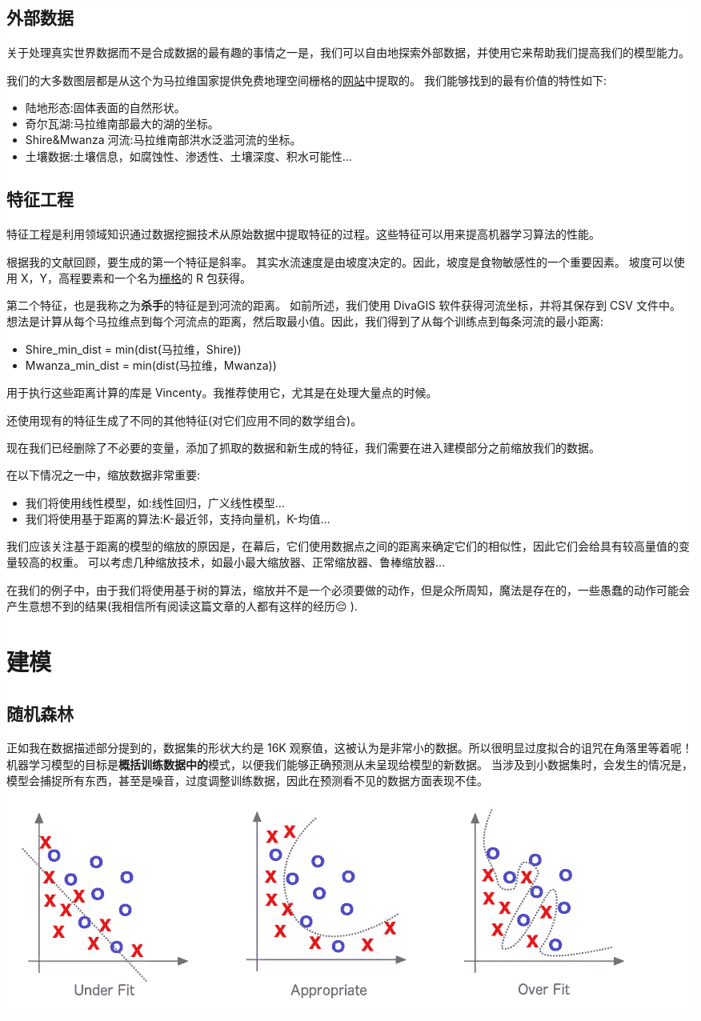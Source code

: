 ## 外部数据

关于处理真实世界数据而不是合成数据的最有趣的事情之一是，我们可以自由地探索外部数据，并使用它来帮助我们提高我们的模型能力。

我们的大多数图层都是从这个为马拉维国家提供免费地理空间栅格的[网站](http://www.masdap.mw/)中提取的。
我们能够找到的最有价值的特性如下:

*   陆地形态:固体表面的自然形状。
*   奇尔瓦湖:马拉维南部最大的湖的坐标。
*   Shire&Mwanza 河流:马拉维南部洪水泛滥河流的坐标。
*   土壤数据:土壤信息，如腐蚀性、渗透性、土壤深度、积水可能性…

## 特征工程

特征工程是利用领域知识通过数据挖掘技术从原始数据中提取特征的过程。这些特征可以用来提高机器学习算法的性能。

根据我的文献回顾，要生成的第一个特征是斜率。
其实水流速度是由坡度决定的。因此，坡度是食物敏感性的一个重要因素。
坡度可以使用 X，Y，高程要素和一个名为[栅格](https://cran.r-project.org/web/packages/raster/index.html)的 R 包获得。

第二个特征，也是我称之为**杀手**的特征是到河流的距离。
如前所述，我们使用 DivaGIS 软件获得河流坐标，并将其保存到 CSV 文件中。
想法是计算从每个马拉维点到每个河流点的距离，然后取最小值。因此，我们得到了从每个训练点到每条河流的最小距离:

*   Shire_min_dist = min(dist(马拉维，Shire))
*   Mwanza_min_dist = min(dist(马拉维，Mwanza))

用于执行这些距离计算的库是 Vincenty。我推荐使用它，尤其是在处理大量点的时候。

还使用现有的特征生成了不同的其他特征(对它们应用不同的数学组合)。

现在我们已经删除了不必要的变量，添加了抓取的数据和新生成的特征，我们需要在进入建模部分之前缩放我们的数据。

在以下情况之一中，缩放数据非常重要:

*   我们将使用线性模型，如:线性回归，广义线性模型…
*   我们将使用基于距离的算法:K-最近邻，支持向量机，K-均值…

我们应该关注基于距离的模型的缩放的原因是，在幕后，它们使用数据点之间的距离来确定它们的相似性，因此它们会给具有较高量值的变量较高的权重。
可以考虑几种缩放技术，如最小最大缩放器、正常缩放器、鲁棒缩放器…

在我们的例子中，由于我们将使用基于树的算法，缩放并不是一个必须要做的动作，但是众所周知，魔法是存在的，一些愚蠢的动作可能会产生意想不到的结果(我相信所有阅读这篇文章的人都有这样的经历😔 ).

# 建模

## 随机森林

正如我在数据描述部分提到的，数据集的形状大约是 16K 观察值，这被认为是非常小的数据。所以很明显过度拟合的诅咒在角落里等着呢！
机器学习模型的目标是**概括训练数据中的**模式，以便我们能够正确预测从未呈现给模型的新数据。
当涉及到小数据集时，会发生的情况是，模型会捕捉所有东西，甚至是噪音，过度调整训练数据，因此在预测看不见的数据方面表现不佳。

![](img/30102b2728993b861c5cefcd2d8861ad.png)
